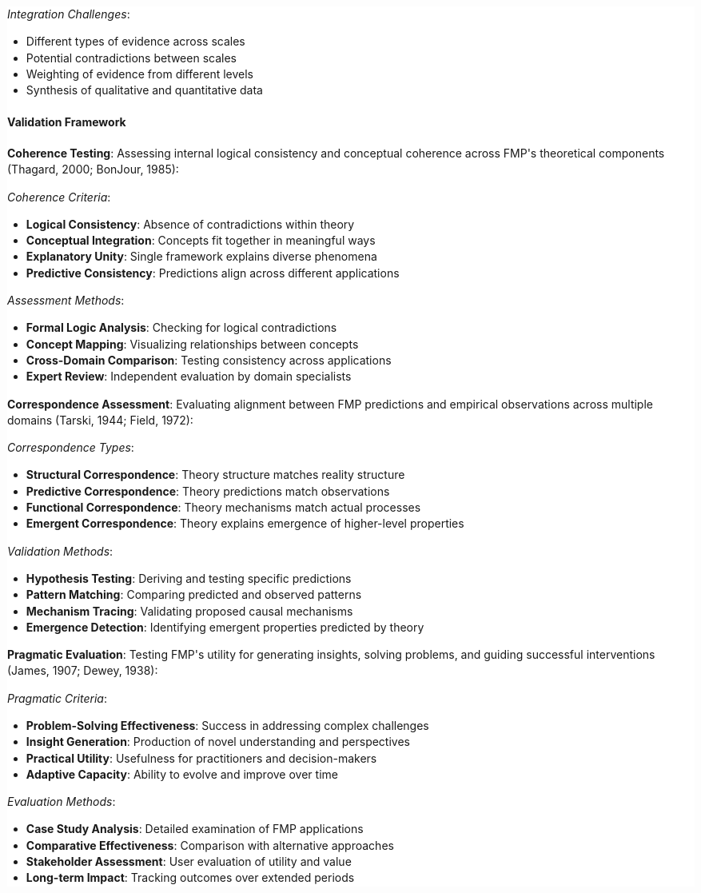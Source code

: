 *Integration Challenges*:

* Different types of evidence across scales
* Potential contradictions between scales
* Weighting of evidence from different levels
* Synthesis of qualitative and quantitative data

#### Validation Framework

**Coherence Testing**: Assessing internal logical consistency and conceptual coherence across FMP's theoretical components (Thagard, 2000; BonJour, 1985):

*Coherence Criteria*:

* **Logical Consistency**: Absence of contradictions within theory
* **Conceptual Integration**: Concepts fit together in meaningful ways
* **Explanatory Unity**: Single framework explains diverse phenomena
* **Predictive Consistency**: Predictions align across different applications

*Assessment Methods*:

* **Formal Logic Analysis**: Checking for logical contradictions
* **Concept Mapping**: Visualizing relationships between concepts
* **Cross-Domain Comparison**: Testing consistency across applications
* **Expert Review**: Independent evaluation by domain specialists

**Correspondence Assessment**: Evaluating alignment between FMP predictions and empirical observations across multiple domains (Tarski, 1944; Field, 1972):

*Correspondence Types*:

* **Structural Correspondence**: Theory structure matches reality structure
* **Predictive Correspondence**: Theory predictions match observations
* **Functional Correspondence**: Theory mechanisms match actual processes
* **Emergent Correspondence**: Theory explains emergence of higher-level properties

*Validation Methods*:

* **Hypothesis Testing**: Deriving and testing specific predictions
* **Pattern Matching**: Comparing predicted and observed patterns
* **Mechanism Tracing**: Validating proposed causal mechanisms
* **Emergence Detection**: Identifying emergent properties predicted by theory

**Pragmatic Evaluation**: Testing FMP's utility for generating insights, solving problems, and guiding successful interventions (James, 1907; Dewey, 1938):

*Pragmatic Criteria*:

* **Problem-Solving Effectiveness**: Success in addressing complex challenges
* **Insight Generation**: Production of novel understanding and perspectives
* **Practical Utility**: Usefulness for practitioners and decision-makers
* **Adaptive Capacity**: Ability to evolve and improve over time

*Evaluation Methods*:

* **Case Study Analysis**: Detailed examination of FMP applications
* **Comparative Effectiveness**: Comparison with alternative approaches
* **Stakeholder Assessment**: User evaluation of utility and value
* **Long-term Impact**: Tracking outcomes over extended periods
